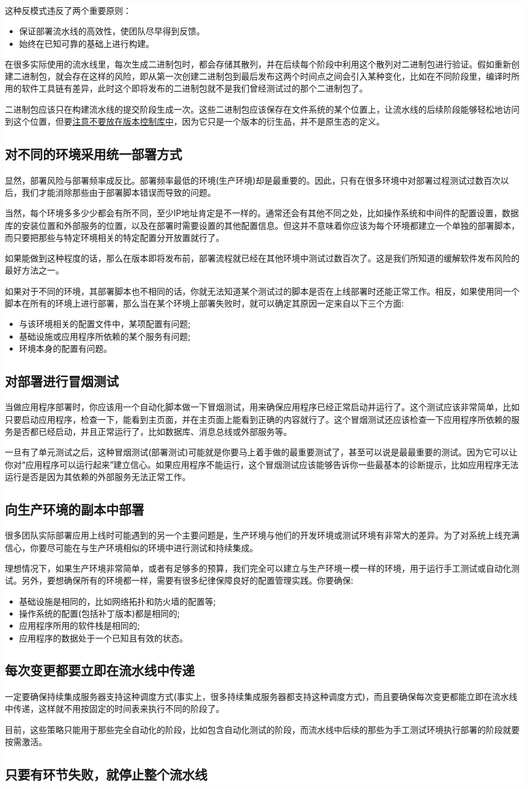 这种反模式违反了两个重要原则：

* 保证部署流水线的高效性，使团队尽早得到反馈。
* 始终在已知可靠的基础上进行构建。

在很多实际使用的流水线里，每次生成二进制包时，都会存储其散列，并在后续每个阶段中利用这个散列对二进制包进行验证。假如重新创建二进制包，就会存在这样的风险，即从第一次创建二进制包到最后发布这两个时间点之间会引入某种变化，比如在不同阶段里，编译时所用的软件工具链有差异，此时这个即将发布的二进制包就不是我们曾经测试过的那个二进制包了。

二进制包应该只在构建流水线的提交阶段生成一次。这些二进制包应该保存在文件系统的某个位置上，让流水线的后续阶段能够轻松地访问到这个位置，但要<u>注意不要放在版本控制库中</u>，因为它只是一个版本的衍生品，并不是原生态的定义。

## 对不同的环境采用统一部署方式

显然，部署风险与部署频率成反比。部署频率最低的环境(生产环境)却是最重要的。因此，只有在很多环境中对部署过程测试过数百次以后，我们才能消除那些由于部署脚本错误而导致的问题。

当然，每个环境多多少少都会有所不同，至少IP地址肯定是不一样的。通常还会有其他不同之处，比如操作系统和中间件的配置设置，数据库的安装位置和外部服务的位置，以及在部署时需要设置的其他配置信息。但这并不意味着你应该为每个环境都建立一个单独的部署脚本，而只要把那些与特定环境相关的特定配置分开放置就行了。

如果能做到这种程度的话，那么在版本即将发布前，部署流程就已经在其他环境中测试过数百次了。这是我们所知道的缓解软件发布风险的最好方法之一。

如果对于不同的环境，其部署脚本也不相同的话，你就无法知道某个测试过的脚本是否在上线部署时还能正常工作。相反，如果使用同一个脚本在所有的环境上进行部署，那么当在某个环境上部署失败时，就可以确定其原因一定来自以下三个方面:

* 与该环境相关的配置文件中，某项配置有问题;
* 基础设施或应用程序所依赖的某个服务有问题;
* 环境本身的配置有问题。

## 对部署进行冒烟测试

当做应用程序部署时，你应该用一个自动化脚本做一下冒烟测试，用来确保应用程序已经正常启动并运行了。这个测试应该非常简单，比如只要启动应用程序，检查一下，能看到主页面，并在主页面上能看到正确的内容就行了。这个冒烟测试还应该检查一下应用程序所依赖的服务是否都已经启动，并且正常运行了，比如数据库、消息总线或外部服务等。

一旦有了单元测试之后，这种冒烟测试(部署测试)可能就是你要马上着手做的最重要测试了，甚至可以说是最最重要的测试。因为它可以让你对“应用程序可以运行起来”建立信心。如果应用程序不能运行，这个冒烟测试应该能够告诉你一些最基本的诊断提示，比如应用程序无法运行是否是因为其依赖的外部服务无法正常工作。

## 向生产环境的副本中部署

很多团队实际部署应用上线时可能遇到的另一个主要问题是，生产环境与他们的开发环境或测试环境有非常大的差异。为了对系统上线充满信心，你要尽可能在与生产环境相似的环境中进行测试和持续集成。

理想情况下，如果生产环境非常简单，或者有足够多的预算，我们完全可以建立与生产环境一模一样的环境，用于运行手工测试或自动化测试。另外，要想确保所有的环境都一样，需要有很多纪律保障良好的配置管理实践。你要确保:

* 基础设施是相同的，比如网络拓扑和防火墙的配置等; 
* 操作系统的配置(包括补丁版本)都是相同的; 
* 应用程序所用的软件栈是相同的; 
* 应用程序的数据处于一个已知且有效的状态。

## 每次变更都要立即在流水线中传递

一定要确保持续集成服务器支持这种调度方式(事实上，很多持续集成服务器都支持这种调度方式)，而且要确保每次变更都能立即在流水线中传递，这样就不用按固定的时间表来执行不同的阶段了。 

目前，这些策略只能用于那些完全自动化的阶段，比如包含自动化测试的阶段，而流水线中后续的那些为手工测试环境执行部署的阶段就要按需激活。 

## 只要有环节失败，就停止整个流水线
